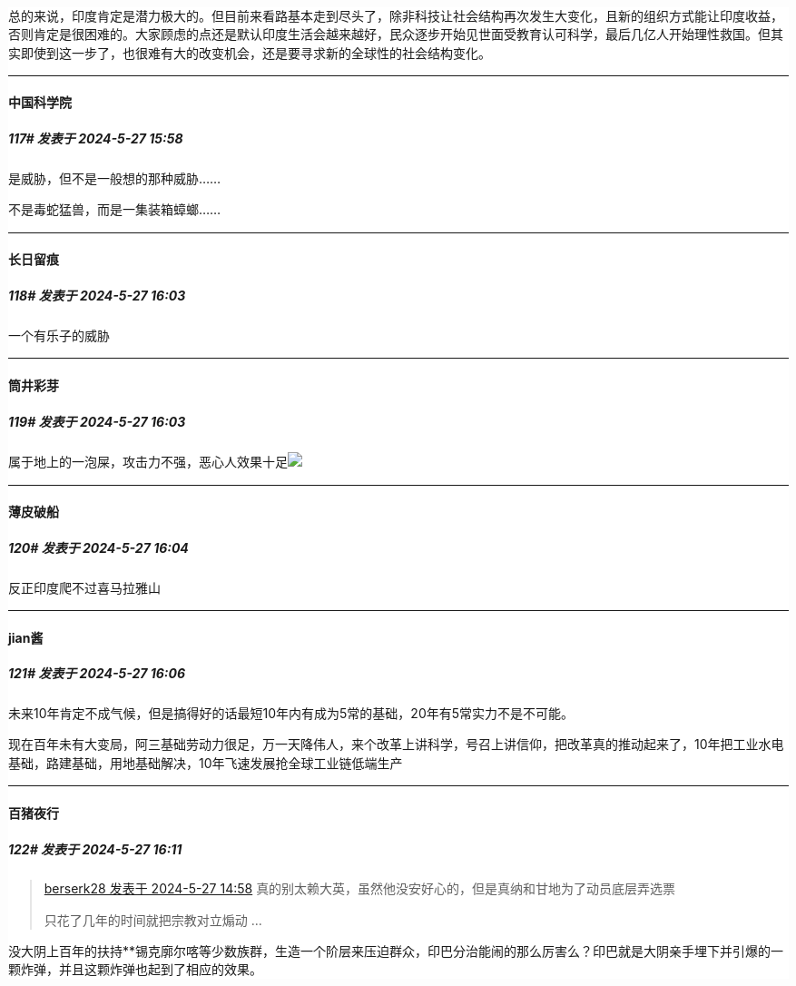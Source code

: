 总的来说，印度肯定是潜力极大的。但目前来看路基本走到尽头了，除非科技让社会结构再次发生大变化，且新的组织方式能让印度收益，否则肯定是很困难的。大家顾虑的点还是默认印度生活会越来越好，民众逐步开始见世面受教育认可科学，最后几亿人开始理性救国。但其实即使到这一步了，也很难有大的改变机会，还是要寻求新的全球性的社会结构变化。

*****

####  中国科学院  
##### 117#       发表于 2024-5-27 15:58

是威胁，但不是一般想的那种威胁……

不是毒蛇猛兽，而是一集装箱蟑螂……


*****

####  长日留痕  
##### 118#       发表于 2024-5-27 16:03

一个有乐子的威胁

*****

####  筒井彩芽  
##### 119#       发表于 2024-5-27 16:03

属于地上的一泡屎，攻击力不强，恶心人效果十足<img src="https://static.saraba1st.com/image/smiley/face2017/217.gif" referrerpolicy="no-referrer">

*****

####  薄皮破船  
##### 120#       发表于 2024-5-27 16:04

反正印度爬不过喜马拉雅山


*****

####  jian酱  
##### 121#       发表于 2024-5-27 16:06

未来10年肯定不成气候，但是搞得好的话最短10年内有成为5常的基础，20年有5常实力不是不可能。

现在百年未有大变局，阿三基础劳动力很足，万一天降伟人，来个改革上讲科学，号召上讲信仰，把改革真的推动起来了，10年把工业水电基础，路建基础，用地基础解决，10年飞速发展抢全球工业链低端生产


*****

####  百猪夜行  
##### 122#       发表于 2024-5-27 16:11

<blockquote><a href="httphttps://bbs.saraba1st.com/2b/forum.php?mod=redirect&amp;goto=findpost&amp;pid=65019701&amp;ptid=2185018" target="_blank">berserk28 发表于 2024-5-27 14:58</a>
真的别太赖大英，虽然他没安好心的，但是真纳和甘地为了动员底层弄选票

只花了几年的时间就把宗教对立煽动 ...</blockquote>
没大阴上百年的扶持**锡克廓尔喀等少数族群，生造一个阶层来压迫群众，印巴分治能闹的那么厉害么？印巴就是大阴亲手埋下并引爆的一颗炸弹，并且这颗炸弹也起到了相应的效果。
